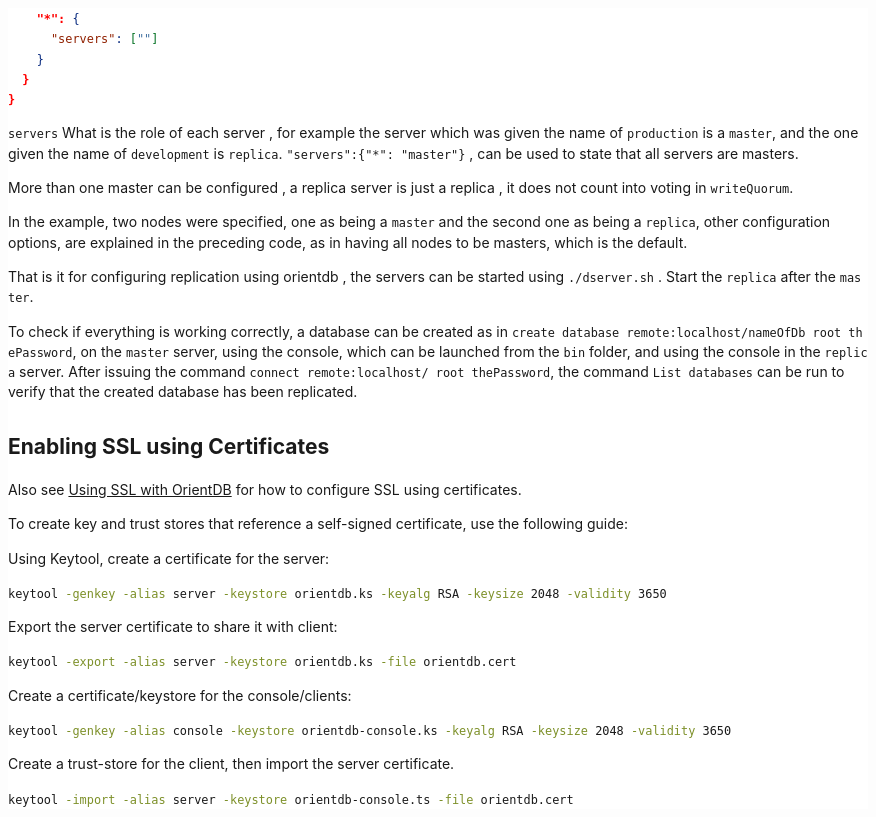 ```json
    "*": {
      "servers": [""]
    }
  }
}
```

`servers` What is the role of each server , for example the server which was given the name of `production` is a `master`, and the one given the name of `development` is `replica`. `"servers":{"*": "master"}` , can be used to state that all servers are masters.

More than one master can be configured , a replica server is just a replica , it does not count into voting in `writeQuorum`.

In the example, two nodes were specified, one as being a `master` and the second one as being a `replica`, other configuration options, are explained in the preceding code, as in having all nodes to be masters, which is the default.

That is it for configuring replication using orientdb , the servers can be started using `./dserver.sh` . Start the `replica` after the `master`.

To check if everything is working correctly, a database can be created as in `create database remote:localhost/nameOfDb root thePassword`, on the `master` server, using the console, which can be launched from the `bin` folder, and using the console in the `replica` server. After issuing the command `connect remote:localhost/ root thePassword`, the command `List databases` can be run to verify that the created database has been replicated.

## Enabling SSL using Certificates

Also see [Using SSL with OrientDB](https://orientdb.com/docs/last/security/Using-SSL-with-OrientDB.html) for how to configure SSL using certificates.

To create key and trust stores that reference a self-signed certificate, use the following guide:

Using Keytool, create a certificate for the server:

```sh
keytool -genkey -alias server -keystore orientdb.ks -keyalg RSA -keysize 2048 -validity 3650
```

Export the server certificate to share it with client:

```sh
keytool -export -alias server -keystore orientdb.ks -file orientdb.cert
```

Create a certificate/keystore for the console/clients:

```sh
keytool -genkey -alias console -keystore orientdb-console.ks -keyalg RSA -keysize 2048 -validity 3650
```

Create a trust-store for the client, then import the server certificate.

```sh
keytool -import -alias server -keystore orientdb-console.ts -file orientdb.cert
```

